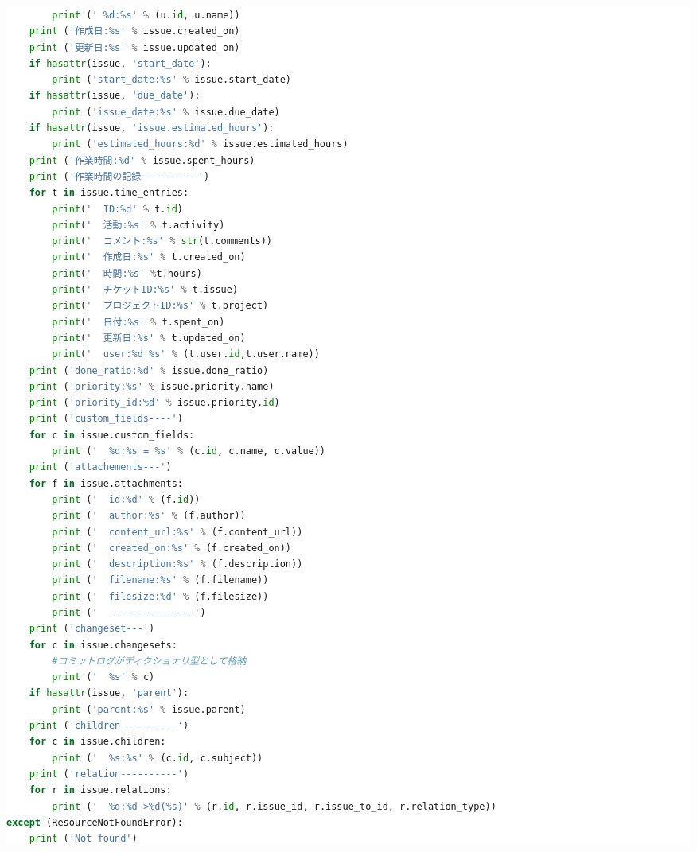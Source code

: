 ```py
        print (' %d:%s' % (u.id, u.name))
    print ('作成日:%s' % issue.created_on)
    print ('更新日:%s' % issue.updated_on)
    if hasattr(issue, 'start_date'):
        print ('start_date:%s' % issue.start_date)
    if hasattr(issue, 'due_date'):
        print ('issue_date:%s' % issue.due_date)
    if hasattr(issue, 'issue.estimated_hours'):
        print ('estimated_hours:%d' % issue.estimated_hours)
    print ('作業時間:%d' % issue.spent_hours)
    print ('作業時間の記録----------')
    for t in issue.time_entries:
        print('  ID:%d' % t.id)
        print('  活動:%s' % t.activity)
        print('  コメント:%s' % str(t.comments))
        print('  作成日:%s' % t.created_on)
        print('  時間:%s' %t.hours)
        print('  チケットID:%s' % t.issue)
        print('  プロジェクトID:%s' % t.project)
        print('  日付:%s' % t.spent_on)
        print('  更新日:%s' % t.updated_on)
        print('  user:%d %s' % (t.user.id,t.user.name)) 
    print ('done_ratio:%d' % issue.done_ratio) 
    print ('priority:%s' % issue.priority.name)
    print ('priority_id:%d' % issue.priority.id)
    print ('custom_fields----')
    for c in issue.custom_fields:
        print ('  %d:%s = %s' % (c.id, c.name, c.value))
    print ('attachements---')
    for f in issue.attachments:
        print ('  id:%d' % (f.id))
        print ('  author:%s' % (f.author)) 
        print ('  content_url:%s' % (f.content_url))
        print ('  created_on:%s' % (f.created_on))
        print ('  description:%s' % (f.description))
        print ('  filename:%s' % (f.filename))
        print ('  filesize:%d' % (f.filesize))
        print ('  ---------------')
    print ('changeset---')
    for c in issue.changesets:
        #コミットログがディクショナリ型として格納
        print ('  %s' % c)
    if hasattr(issue, 'parent'):
        print ('parent:%s' % issue.parent)
    print ('children----------')
    for c in issue.children:
        print ('  %s:%s' % (c.id, c.subject))
    print ('relation----------')
    for r in issue.relations:
        print ('  %d:%d->%d(%s)' % (r.id, r.issue_id, r.issue_to_id, r.relation_type)) 
except (ResourceNotFoundError):
    print ('Not found')

```  
  